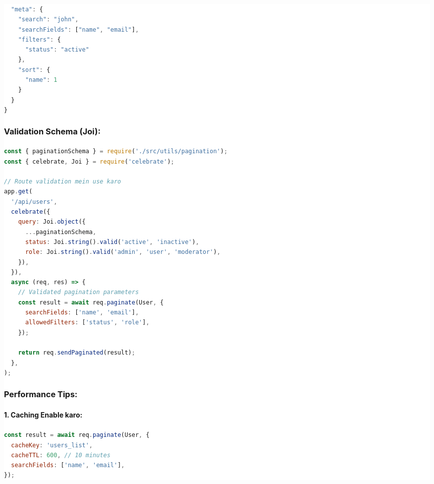 ```javascript
  "meta": {
    "search": "john",
    "searchFields": ["name", "email"],
    "filters": {
      "status": "active"
    },
    "sort": {
      "name": 1
    }
  }
}
```

### **Validation Schema (Joi):**

```javascript
const { paginationSchema } = require('./src/utils/pagination');
const { celebrate, Joi } = require('celebrate');

// Route validation mein use karo
app.get(
  '/api/users',
  celebrate({
    query: Joi.object({
      ...paginationSchema,
      status: Joi.string().valid('active', 'inactive'),
      role: Joi.string().valid('admin', 'user', 'moderator'),
    }),
  }),
  async (req, res) => {
    // Validated pagination parameters
    const result = await req.paginate(User, {
      searchFields: ['name', 'email'],
      allowedFilters: ['status', 'role'],
    });

    return req.sendPaginated(result);
  },
);
```

### **Performance Tips:**

#### **1. Caching Enable karo:**

```javascript
const result = await req.paginate(User, {
  cacheKey: 'users_list',
  cacheTTL: 600, // 10 minutes
  searchFields: ['name', 'email'],
});
```
